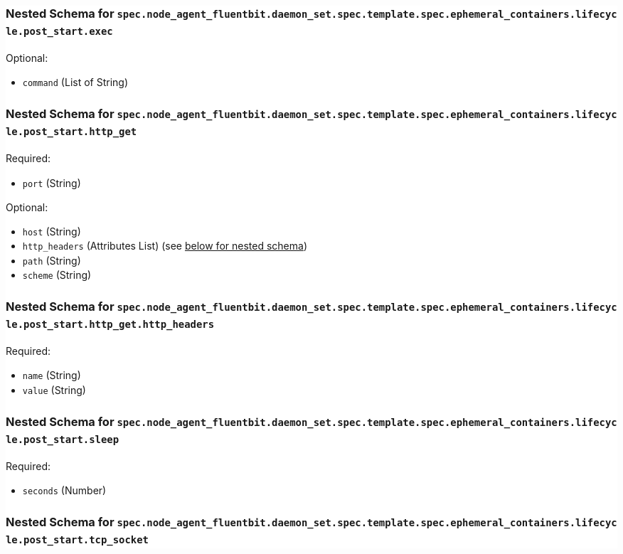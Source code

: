 <a id="nestedatt--spec--node_agent_fluentbit--daemon_set--spec--template--spec--ephemeral_containers--lifecycle--post_start--exec"></a>
### Nested Schema for `spec.node_agent_fluentbit.daemon_set.spec.template.spec.ephemeral_containers.lifecycle.post_start.exec`

Optional:

- `command` (List of String)


<a id="nestedatt--spec--node_agent_fluentbit--daemon_set--spec--template--spec--ephemeral_containers--lifecycle--post_start--http_get"></a>
### Nested Schema for `spec.node_agent_fluentbit.daemon_set.spec.template.spec.ephemeral_containers.lifecycle.post_start.http_get`

Required:

- `port` (String)

Optional:

- `host` (String)
- `http_headers` (Attributes List) (see [below for nested schema](#nestedatt--spec--node_agent_fluentbit--daemon_set--spec--template--spec--ephemeral_containers--lifecycle--post_start--http_get--http_headers))
- `path` (String)
- `scheme` (String)

<a id="nestedatt--spec--node_agent_fluentbit--daemon_set--spec--template--spec--ephemeral_containers--lifecycle--post_start--http_get--http_headers"></a>
### Nested Schema for `spec.node_agent_fluentbit.daemon_set.spec.template.spec.ephemeral_containers.lifecycle.post_start.http_get.http_headers`

Required:

- `name` (String)
- `value` (String)



<a id="nestedatt--spec--node_agent_fluentbit--daemon_set--spec--template--spec--ephemeral_containers--lifecycle--post_start--sleep"></a>
### Nested Schema for `spec.node_agent_fluentbit.daemon_set.spec.template.spec.ephemeral_containers.lifecycle.post_start.sleep`

Required:

- `seconds` (Number)


<a id="nestedatt--spec--node_agent_fluentbit--daemon_set--spec--template--spec--ephemeral_containers--lifecycle--post_start--tcp_socket"></a>
### Nested Schema for `spec.node_agent_fluentbit.daemon_set.spec.template.spec.ephemeral_containers.lifecycle.post_start.tcp_socket`

